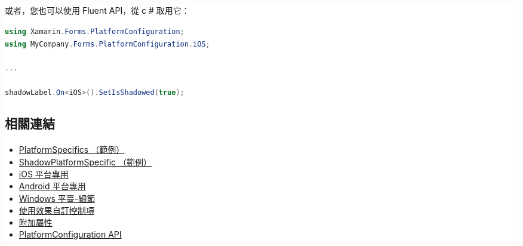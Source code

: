 或者，您也可以使用 Fluent API，從 c # 取用它：

```csharp
using Xamarin.Forms.PlatformConfiguration;
using MyCompany.Forms.PlatformConfiguration.iOS;

...

shadowLabel.On<iOS>().SetIsShadowed(true);
```

## <a name="related-links"></a>相關連結

- [PlatformSpecifics （範例）](https://docs.microsoft.com/samples/xamarin/xamarin-forms-samples/userinterface-platformspecifics)
- [ShadowPlatformSpecific （範例）](https://docs.microsoft.com/samples/xamarin/xamarin-forms-samples/userinterface-shadowplatformspecific)
- [iOS 平台專用](~/xamarin-forms/platform/ios/index.md)
- [Android 平台專用](~/xamarin-forms/platform/android/index.md)
- [Windows 平臺-細節](~/xamarin-forms/platform/windows/index.md)
- [使用效果自訂控制項](~/xamarin-forms/app-fundamentals/effects/index.md)
- [附加屬性](~/xamarin-forms/xaml/attached-properties.md)
- [PlatformConfiguration API](xref:Xamarin.Forms.PlatformConfiguration)
